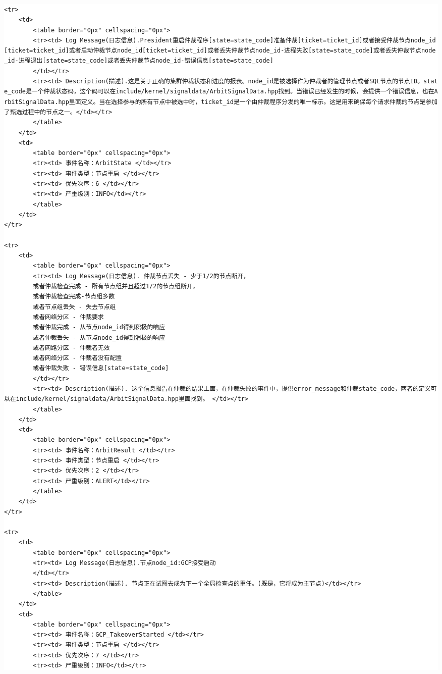 	<tr>	
		<td>
			<table border="0px" cellspacing="0px">
			<tr><td> Log Message(日志信息).President重启仲裁程序[state=state_code]准备仲裁[ticket=ticket_id]或者接受仲裁节点node_id[ticket=ticket_id]或者启动仲裁节点node_id[ticket=ticket_id]或者丢失仲裁节点node_id-进程失败[state=state_code]或者丢失仲裁节点node_id-进程退出[state=state_code]或者丢失仲裁节点node_id-错误信息[state=state_code]
			</td></tr>
			<tr><td> Description(描述).这是关于正确的集群仲裁状态和进度的报表。node_id是被选择作为仲裁者的管理节点或者SQL节点的节点ID。state_code是一个仲裁状态码，这个码可以在include/kernel/signaldata/ArbitSignalData.hpp找到。当错误已经发生的时候，会提供一个错误信息，也在ArbitSignalData.hpp里面定义。当在选择参与的所有节点中被选中时，ticket_id是一个由仲裁程序分发的唯一标示。这是用来确保每个请求仲裁的节点是参加了甄选过程中的节点之一。</td></tr>
			</table> 
		</td>  
		<td> 
			<table border="0px" cellspacing="0px">
			<tr><td> 事件名称：ArbitState </td></tr>
			<tr><td> 事件类型：节点重启 </td></tr>
			<tr><td> 优先次序：6 </td></tr>
			<tr><td> 严重级别：INFO</td></tr>
			</table>
		</td>  
	</tr>

	<tr>	
		<td>
			<table border="0px" cellspacing="0px">
			<tr><td> Log Message(日志信息). 仲裁节点丢失 - 少于1/2的节点断开，
			或者仲裁检查完成 - 所有节点组并且超过1/2的节点组断开，
			或者仲裁检查完成-节点组多数
			或者节点组丢失 - 失去节点组
			或者网络分区 - 仲裁要求
			或者仲裁完成 - 从节点node_id得到积极的响应
			或者仲裁丢失 - 从节点node_id得到消极的响应
			或者网路分区 - 仲裁者无效
			或者网络分区 - 仲裁者没有配置
			或者仲裁失败 - 错误信息[state=state_code]	
			</td></tr>
			<tr><td> Description(描述). 这个信息报告在仲裁的结果上面，在仲裁失败的事件中，提供error_message和仲裁state_code，两者的定义可以在include/kernel/signaldata/ArbitSignalData.hpp里面找到。 </td></tr>
			</table> 
		</td>  
		<td> 
			<table border="0px" cellspacing="0px">
			<tr><td> 事件名称：ArbitResult </td></tr>
			<tr><td> 事件类型：节点重启 </td></tr>
			<tr><td> 优先次序：2 </td></tr>
			<tr><td> 严重级别：ALERT</td></tr>
			</table>
		</td>  
	</tr>

	<tr>	
		<td>
			<table border="0px" cellspacing="0px">
			<tr><td> Log Message(日志信息).节点node_id:GCP接受启动
			</td></tr>
			<tr><td> Description(描述). 节点正在试图去成为下一个全局检查点的重任。(既是，它将成为主节点)</td></tr>
			</table> 
		</td>  
		<td> 
			<table border="0px" cellspacing="0px">
			<tr><td> 事件名称：GCP_TakeoverStarted </td></tr>
			<tr><td> 事件类型：节点重启 </td></tr>
			<tr><td> 优先次序：7 </td></tr>
			<tr><td> 严重级别：INFO</td></tr>